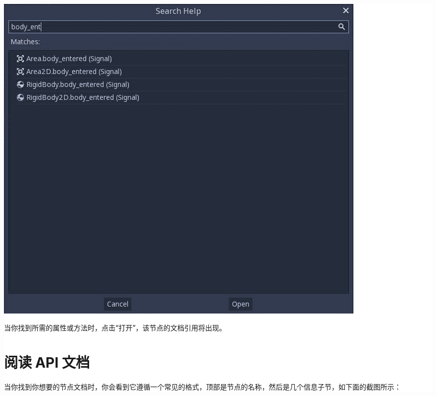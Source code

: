 ![](img/00176.jpeg)

当你找到所需的属性或方法时，点击“打开”，该节点的文档引用将出现。

# 阅读 API 文档

当你找到你想要的节点文档时，你会看到它遵循一个常见的格式，顶部是节点的名称，然后是几个信息子节，如下面的截图所示：
